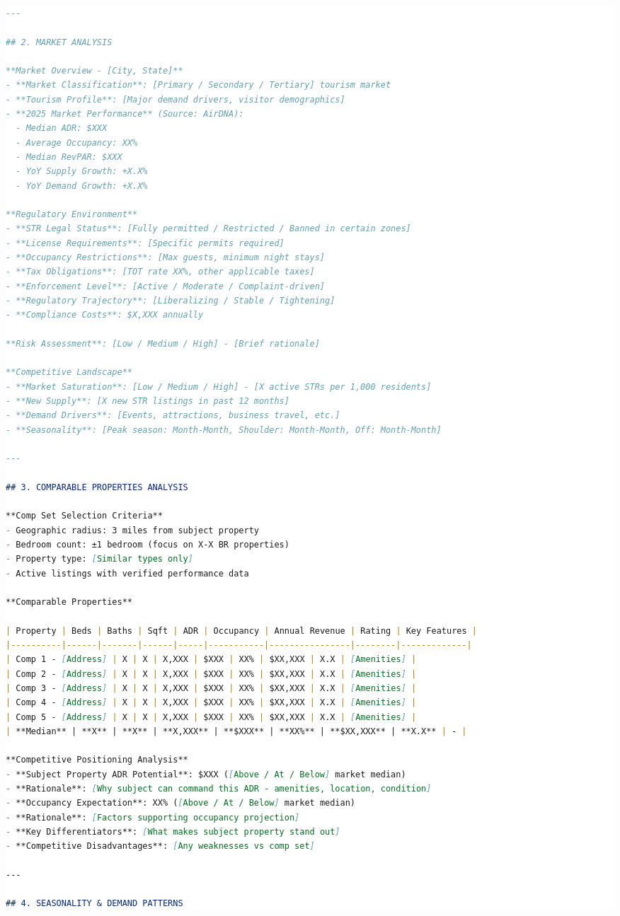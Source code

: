```markdown
---

## 2. MARKET ANALYSIS

**Market Overview - [City, State]**
- **Market Classification**: [Primary / Secondary / Tertiary] tourism market
- **Tourism Profile**: [Major demand drivers, visitor demographics]
- **2025 Market Performance** (Source: AirDNA):
  - Median ADR: $XXX
  - Average Occupancy: XX%
  - Median RevPAR: $XXX
  - YoY Supply Growth: +X.X%
  - YoY Demand Growth: +X.X%

**Regulatory Environment**
- **STR Legal Status**: [Fully permitted / Restricted / Banned in certain zones]
- **License Requirements**: [Specific permits required]
- **Occupancy Restrictions**: [Max guests, minimum night stays]
- **Tax Obligations**: [TOT rate XX%, other applicable taxes]
- **Enforcement Level**: [Active / Moderate / Complaint-driven]
- **Regulatory Trajectory**: [Liberalizing / Stable / Tightening]
- **Compliance Costs**: $X,XXX annually

**Risk Assessment**: [Low / Medium / High] - [Brief rationale]

**Competitive Landscape**
- **Market Saturation**: [Low / Medium / High] - [X active STRs per 1,000 residents]
- **New Supply**: [X new STR listings in past 12 months]
- **Demand Drivers**: [Events, attractions, business travel, etc.]
- **Seasonality**: [Peak season: Month-Month, Shoulder: Month-Month, Off: Month-Month]

---

## 3. COMPARABLE PROPERTIES ANALYSIS

**Comp Set Selection Criteria**
- Geographic radius: 3 miles from subject property
- Bedroom count: ±1 bedroom (focus on X-X BR properties)
- Property type: [Similar types only]
- Active listings with verified performance data

**Comparable Properties**

| Property | Beds | Baths | Sqft | ADR | Occupancy | Annual Revenue | Rating | Key Features |
|----------|------|-------|------|-----|-----------|----------------|--------|-------------|
| Comp 1 - [Address] | X | X | X,XXX | $XXX | XX% | $XX,XXX | X.X | [Amenities] |
| Comp 2 - [Address] | X | X | X,XXX | $XXX | XX% | $XX,XXX | X.X | [Amenities] |
| Comp 3 - [Address] | X | X | X,XXX | $XXX | XX% | $XX,XXX | X.X | [Amenities] |
| Comp 4 - [Address] | X | X | X,XXX | $XXX | XX% | $XX,XXX | X.X | [Amenities] |
| Comp 5 - [Address] | X | X | X,XXX | $XXX | XX% | $XX,XXX | X.X | [Amenities] |
| **Median** | **X** | **X** | **X,XXX** | **$XXX** | **XX%** | **$XX,XXX** | **X.X** | - |

**Competitive Positioning Analysis**
- **Subject Property ADR Potential**: $XXX ([Above / At / Below] market median)
- **Rationale**: [Why subject can command this ADR - amenities, location, condition]
- **Occupancy Expectation**: XX% ([Above / At / Below] market median)
- **Rationale**: [Factors supporting occupancy projection]
- **Key Differentiators**: [What makes subject property stand out]
- **Competitive Disadvantages**: [Any weaknesses vs comp set]

---

## 4. SEASONALITY & DEMAND PATTERNS
```